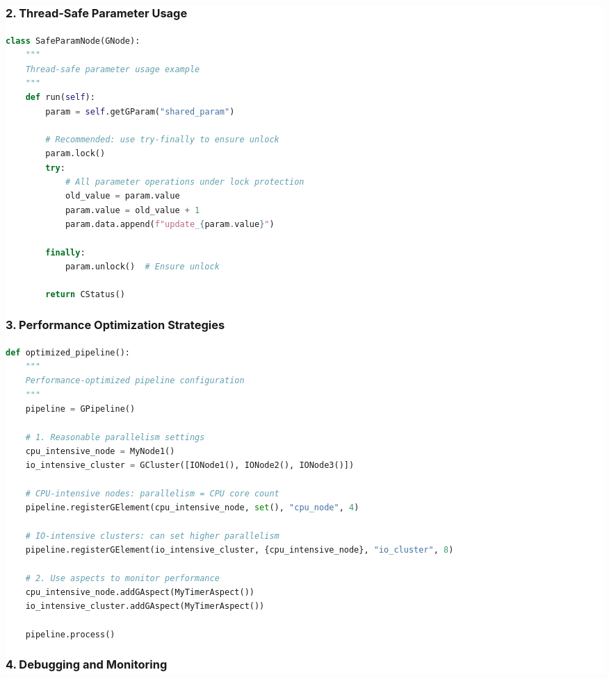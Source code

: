 ### 2. Thread-Safe Parameter Usage

```python
class SafeParamNode(GNode):
    """
    Thread-safe parameter usage example
    """
    def run(self):
        param = self.getGParam("shared_param")

        # Recommended: use try-finally to ensure unlock
        param.lock()
        try:
            # All parameter operations under lock protection
            old_value = param.value
            param.value = old_value + 1
            param.data.append(f"update_{param.value}")

        finally:
            param.unlock()  # Ensure unlock

        return CStatus()
```

### 3. Performance Optimization Strategies

```python
def optimized_pipeline():
    """
    Performance-optimized pipeline configuration
    """
    pipeline = GPipeline()

    # 1. Reasonable parallelism settings
    cpu_intensive_node = MyNode1()
    io_intensive_cluster = GCluster([IONode1(), IONode2(), IONode3()])

    # CPU-intensive nodes: parallelism = CPU core count
    pipeline.registerGElement(cpu_intensive_node, set(), "cpu_node", 4)

    # IO-intensive clusters: can set higher parallelism
    pipeline.registerGElement(io_intensive_cluster, {cpu_intensive_node}, "io_cluster", 8)

    # 2. Use aspects to monitor performance
    cpu_intensive_node.addGAspect(MyTimerAspect())
    io_intensive_cluster.addGAspect(MyTimerAspect())

    pipeline.process()
```

### 4. Debugging and Monitoring
